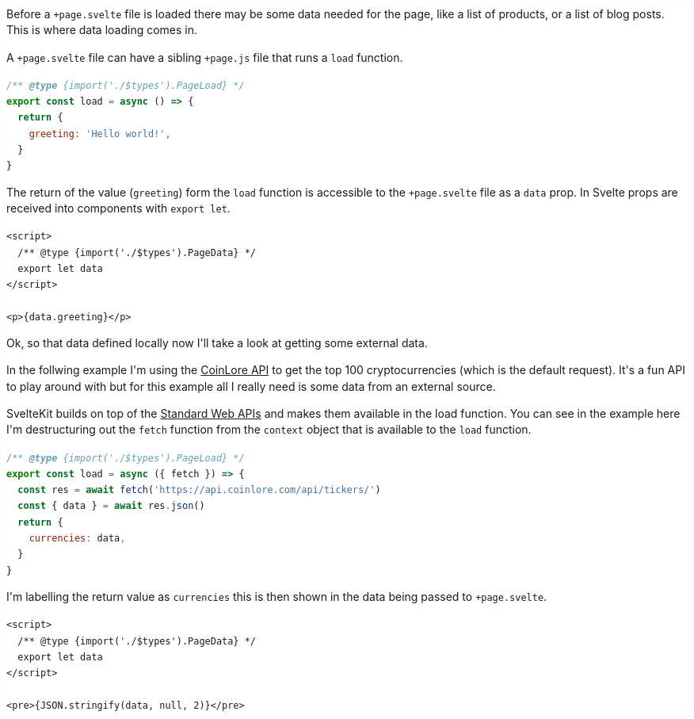 Before a `+page.svelte` file is loaded there may be some data needed
for the page, like a list of products, or a list of blog posts. This
is where data loading comes in.

A `+page.svelte` file can have a sibling `+page.js` file that runs a
`load` function.

```js
/** @type {import('./$types').PageLoad} */
export const load = async () => {
  return {
    greeting: 'Hello world!',
  }
}
```

The return of the value (`greeting`) form the `load` function is
accessible to the `+page.svelte` file as a `data` prop. In Svelte
props are received into components with `export let`.

```svelte
<script>
  /** @type {import('./$types').PageData} */
  export let data
</script>

<p>{data.greeting}</p>
```

Ok, so that data defined locally now I'll take a look at getting some
external data.

In the follwing example I'm using the [CoinLore API] to get the top
100 cryptocurrencies (which is the default request). It's a fun API to
play around with but for this example all I really need is some data
from an external source.

SvelteKit builds on top of the [Standard Web APIs] and makes them
available in the load function. You can see in the example here I'm
destructuring out the `fetch` function from the `context` object that
is available to the `load` function.

```js
/** @type {import('./$types').PageLoad} */
export const load = async ({ fetch }) => {
  const res = await fetch('https://api.coinlore.com/api/tickers/')
  const { data } = await res.json()
  return {
    currencies: data,
  }
}
```

I'm labelling the return value as `currencies` this is then shown in
the data being passed to `+page.svelte`.

```svelte
<script>
  /** @type {import('./$types').PageData} */
  export let data
</script>

<pre>{JSON.stringify(data, null, 2)}</pre>
```


[migration guide]: https://github.com/sveltejs/kit/discussions/5774
[rich harris]: https://github.com/Rich-Harris
[simon h]: https://github.com/dummdidumm
[coinlore api]: https://www.coinlore.com/cryptocurrency-data-api
[fetch]: https://kit.svelte.dev/docs/web-standards#fetch-apis
[standard web apis]: https://kit.svelte.dev/docs/web-standards
[rick and morty graphql api]: https://rickandmortyapi.com/graphql/